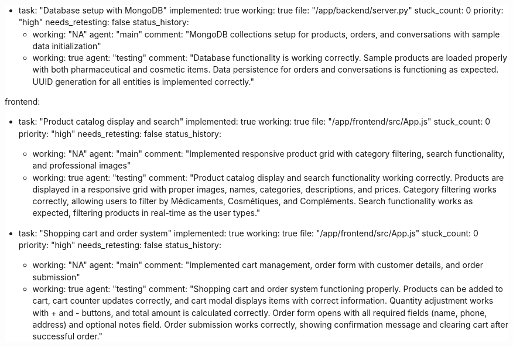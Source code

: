   - task: "Database setup with MongoDB"
    implemented: true
    working: true
    file: "/app/backend/server.py"
    stuck_count: 0
    priority: "high"
    needs_retesting: false
    status_history:
      - working: "NA"
        agent: "main"
        comment: "MongoDB collections setup for products, orders, and conversations with sample data initialization"
      - working: true
        agent: "testing"
        comment: "Database functionality is working correctly. Sample products are loaded properly with both pharmaceutical and cosmetic items. Data persistence for orders and conversations is functioning as expected. UUID generation for all entities is implemented correctly."

frontend:
  - task: "Product catalog display and search"
    implemented: true
    working: true
    file: "/app/frontend/src/App.js"
    stuck_count: 0
    priority: "high"
    needs_retesting: false
    status_history:
      - working: "NA"
        agent: "main"
        comment: "Implemented responsive product grid with category filtering, search functionality, and professional images"
      - working: true
        agent: "testing"
        comment: "Product catalog display and search functionality working correctly. Products are displayed in a responsive grid with proper images, names, categories, descriptions, and prices. Category filtering works correctly, allowing users to filter by Médicaments, Cosmétiques, and Compléments. Search functionality works as expected, filtering products in real-time as the user types."

  - task: "Shopping cart and order system"
    implemented: true
    working: true
    file: "/app/frontend/src/App.js"
    stuck_count: 0
    priority: "high"
    needs_retesting: false
    status_history:
      - working: "NA"
        agent: "main"
        comment: "Implemented cart management, order form with customer details, and order submission"
      - working: true
        agent: "testing"
        comment: "Shopping cart and order system functioning properly. Products can be added to cart, cart counter updates correctly, and cart modal displays items with correct information. Quantity adjustment works with + and - buttons, and total amount is calculated correctly. Order form opens with all required fields (name, phone, address) and optional notes field. Order submission works correctly, showing confirmation message and clearing cart after successful order."
